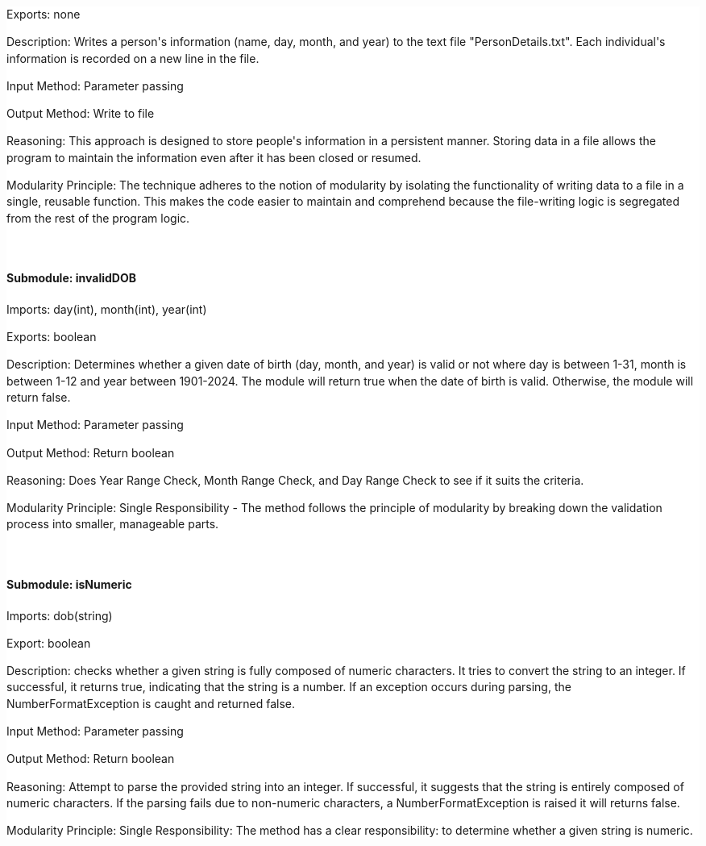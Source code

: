 Exports: none 

Description: Writes a person's information (name, day, month, and year) to the text file "PersonDetails.txt". Each individual's information is recorded on a new line in the file.

Input Method: Parameter passing

Output Method: Write to file

Reasoning: This approach is designed to store people's information in a persistent manner. Storing data in a file allows the program to maintain the information even after it has been closed or resumed.

Modularity Principle: The technique adheres to the notion of modularity by isolating the functionality of writing data to a file in a single, reusable function. This makes the code easier to maintain and comprehend because the file-writing logic is segregated from the rest of the program logic.

<br>

#### Submodule: invalidDOB
Imports: day(int), month(int), year(int)

Exports: boolean

Description: Determines whether a given date of birth (day, month, and year) is valid or not where day is between 1-31, month is between 1-12 and year between 1901-2024. The module will return true when the date of birth is valid. Otherwise, the module will return false.

Input Method: Parameter passing

Output Method: Return boolean

Reasoning: Does Year Range Check, Month Range Check, and Day Range Check to see if it suits the criteria. 

Modularity Principle: Single Responsibility - The method follows the principle of modularity by breaking down the validation process into smaller, manageable parts.

<br>

#### Submodule: isNumeric
Imports: dob(string)

Export: boolean

Description: checks whether a given string is fully composed of numeric characters. It tries to convert the string to an integer. If successful, it returns true, indicating that the string is a number. If an exception occurs during parsing, the NumberFormatException is caught and returned false.

Input Method: Parameter passing

Output Method: Return boolean

Reasoning: Attempt to parse the provided string into an integer. If successful, it suggests that the string is entirely composed of numeric characters. If the parsing fails due to non-numeric characters, a NumberFormatException is raised it will returns false.

Modularity Principle: Single Responsibility: The method has a clear responsibility: to determine whether a given string is numeric.
